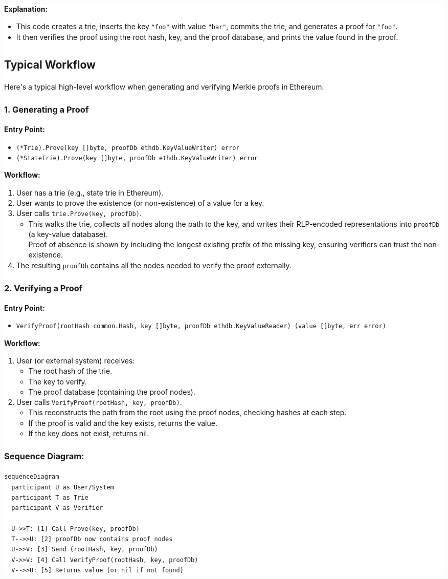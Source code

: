 **Explanation:**
- This code creates a trie, inserts the key `"foo"` with value `"bar"`, commits the trie, and generates a proof for `"foo"`.
- It then verifies the proof using the root hash, key, and the proof database, and prints the value found in the proof.


## Typical Workflow

Here's a typical high-level workflow when generating and verifying Merkle proofs in Ethereum.

### 1. Generating a Proof

**Entry Point:**  
- `(*Trie).Prove(key []byte, proofDb ethdb.KeyValueWriter) error`
- `(*StateTrie).Prove(key []byte, proofDb ethdb.KeyValueWriter) error`

**Workflow:**
1. User has a trie (e.g., state trie in Ethereum).
2. User wants to prove the existence (or non-existence) of a value for a key.
3. User calls `trie.Prove(key, proofDb)`.
   - This walks the trie, collects all nodes along the path to the key, and writes their RLP-encoded representations into `proofDb` (a key-value database).  
   Proof of absence is shown by including the longest existing prefix of the missing key, ensuring verifiers can trust the non-existence.
4. The resulting `proofDb` contains all the nodes needed to verify the proof externally.

### 2. Verifying a Proof

**Entry Point:**  
- `VerifyProof(rootHash common.Hash, key []byte, proofDb ethdb.KeyValueReader) (value []byte, err error)`

**Workflow:**
1. User (or external system) receives:
   - The root hash of the trie.
   - The key to verify.
   - The proof database (containing the proof nodes).
2. User calls `VerifyProof(rootHash, key, proofDb)`.
   - This reconstructs the path from the root using the proof nodes, checking hashes at each step.
   - If the proof is valid and the key exists, returns the value.
   - If the key does not exist, returns nil.

### **Sequence Diagram:**

```mermaid
sequenceDiagram
  participant U as User/System
  participant T as Trie
  participant V as Verifier

  U->>T: [1] Call Prove(key, proofDb)
  T-->>U: [2] proofDb now contains proof nodes
  U->>V: [3] Send (rootHash, key, proofDb)
  V->>V: [4] Call VerifyProof(rootHash, key, proofDb)
  V-->>U: [5] Returns value (or nil if not found)
```
